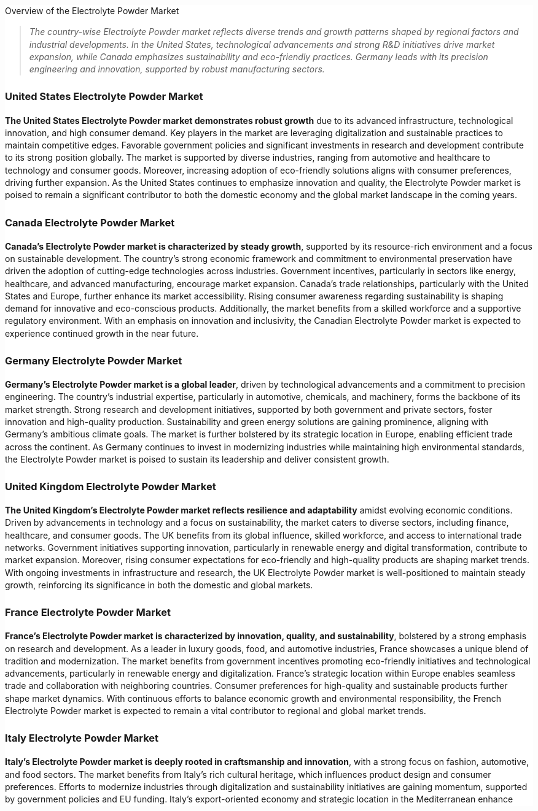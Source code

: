 Overview of the Electrolyte Powder Market<br /></span></h1><blockquote><p><em><span class="">The country-wise Electrolyte Powder market reflects diverse trends and growth patterns shaped by regional factors and industrial developments. In the United States, technological advancements and strong R&amp;D initiatives drive market expansion, while Canada emphasizes sustainability and eco-friendly practices. Germany leads with its precision engineering and innovation, supported by robust manufacturing sectors.</span></em></p></blockquote><h3><strong>United States Electrolyte Powder Market</strong></h3><p><strong>The United States Electrolyte Powder market demonstrates robust growth</strong> due to its advanced infrastructure, technological innovation, and high consumer demand. Key players in the market are leveraging digitalization and sustainable practices to maintain competitive edges. Favorable government policies and significant investments in research and development contribute to its strong position globally. The market is supported by diverse industries, ranging from automotive and healthcare to technology and consumer goods. Moreover, increasing adoption of eco-friendly solutions aligns with consumer preferences, driving further expansion. As the United States continues to emphasize innovation and quality, the Electrolyte Powder market is poised to remain a significant contributor to both the domestic economy and the global market landscape in the coming years.</p><h3><strong>Canada Electrolyte Powder Market</strong></h3><p><strong>Canada&rsquo;s Electrolyte Powder market is characterized by steady growth</strong>, supported by its resource-rich environment and a focus on sustainable development. The country&rsquo;s strong economic framework and commitment to environmental preservation have driven the adoption of cutting-edge technologies across industries. Government incentives, particularly in sectors like energy, healthcare, and advanced manufacturing, encourage market expansion. Canada&rsquo;s trade relationships, particularly with the United States and Europe, further enhance its market accessibility. Rising consumer awareness regarding sustainability is shaping demand for innovative and eco-conscious products. Additionally, the market benefits from a skilled workforce and a supportive regulatory environment. With an emphasis on innovation and inclusivity, the Canadian Electrolyte Powder market is expected to experience continued growth in the near future.</p><h3><strong>Germany Electrolyte Powder Market</strong></h3><p><strong>Germany&rsquo;s Electrolyte Powder market is a global leader</strong>, driven by technological advancements and a commitment to precision engineering. The country&rsquo;s industrial expertise, particularly in automotive, chemicals, and machinery, forms the backbone of its market strength. Strong research and development initiatives, supported by both government and private sectors, foster innovation and high-quality production. Sustainability and green energy solutions are gaining prominence, aligning with Germany&rsquo;s ambitious climate goals. The market is further bolstered by its strategic location in Europe, enabling efficient trade across the continent. As Germany continues to invest in modernizing industries while maintaining high environmental standards, the Electrolyte Powder market is poised to sustain its leadership and deliver consistent growth.</p><h3><strong>United Kingdom Electrolyte Powder Market</strong></h3><p><strong>The United Kingdom&rsquo;s Electrolyte Powder market reflects resilience and adaptability</strong> amidst evolving economic conditions. Driven by advancements in technology and a focus on sustainability, the market caters to diverse sectors, including finance, healthcare, and consumer goods. The UK benefits from its global influence, skilled workforce, and access to international trade networks. Government initiatives supporting innovation, particularly in renewable energy and digital transformation, contribute to market expansion. Moreover, rising consumer expectations for eco-friendly and high-quality products are shaping market trends. With ongoing investments in infrastructure and research, the UK Electrolyte Powder market is well-positioned to maintain steady growth, reinforcing its significance in both the domestic and global markets.</p><h3><strong>France Electrolyte Powder Market</strong></h3><p><strong>France&rsquo;s Electrolyte Powder market is characterized by innovation, quality, and sustainability</strong>, bolstered by a strong emphasis on research and development. As a leader in luxury goods, food, and automotive industries, France showcases a unique blend of tradition and modernization. The market benefits from government incentives promoting eco-friendly initiatives and technological advancements, particularly in renewable energy and digitalization. France&rsquo;s strategic location within Europe enables seamless trade and collaboration with neighboring countries. Consumer preferences for high-quality and sustainable products further shape market dynamics. With continuous efforts to balance economic growth and environmental responsibility, the French Electrolyte Powder market is expected to remain a vital contributor to regional and global market trends.</p><h3><strong>Italy Electrolyte Powder Market</strong></h3><p><strong>Italy&rsquo;s Electrolyte Powder market is deeply rooted in craftsmanship and innovation</strong>, with a strong focus on fashion, automotive, and food sectors. The market benefits from Italy&rsquo;s rich cultural heritage, which influences product design and consumer preferences. Efforts to modernize industries through digitalization and sustainability initiatives are gaining momentum, supported by government policies and EU funding. Italy&rsquo;s export-oriented economy and strategic location in the Mediterranean enhance